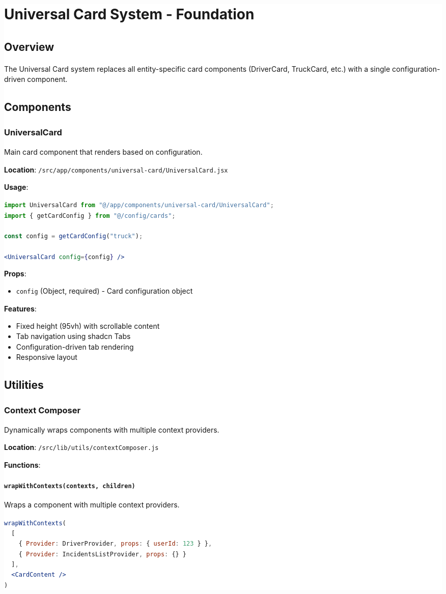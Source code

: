 # Universal Card System - Foundation

## Overview

The Universal Card system replaces all entity-specific card components (DriverCard, TruckCard, etc.) with a single configuration-driven component.

## Components

### UniversalCard

Main card component that renders based on configuration.

**Location**: `/src/app/components/universal-card/UniversalCard.jsx`

**Usage**:
```jsx
import UniversalCard from "@/app/components/universal-card/UniversalCard";
import { getCardConfig } from "@/config/cards";

const config = getCardConfig("truck");

<UniversalCard config={config} />
```

**Props**:
- `config` (Object, required) - Card configuration object

**Features**:
- Fixed height (95vh) with scrollable content
- Tab navigation using shadcn Tabs
- Configuration-driven tab rendering
- Responsive layout

## Utilities

### Context Composer

Dynamically wraps components with multiple context providers.

**Location**: `/src/lib/utils/contextComposer.js`

**Functions**:

#### `wrapWithContexts(contexts, children)`
Wraps a component with multiple context providers.

```jsx
wrapWithContexts(
  [
    { Provider: DriverProvider, props: { userId: 123 } },
    { Provider: IncidentsListProvider, props: {} }
  ],
  <CardContent />
)
```
